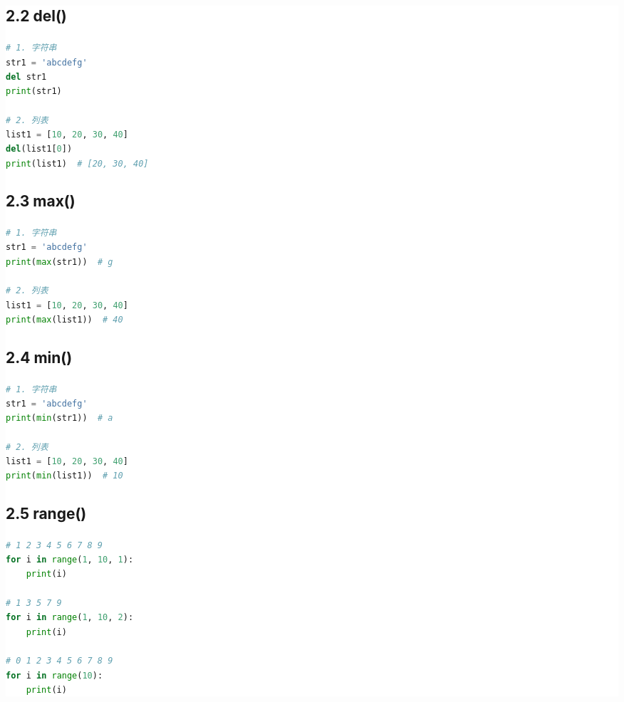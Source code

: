 ## 2.2 del()

``` python
# 1. 字符串
str1 = 'abcdefg'
del str1
print(str1)

# 2. 列表
list1 = [10, 20, 30, 40]
del(list1[0])
print(list1)  # [20, 30, 40]
```

## 2.3 max()

``` python
# 1. 字符串
str1 = 'abcdefg'
print(max(str1))  # g

# 2. 列表
list1 = [10, 20, 30, 40]
print(max(list1))  # 40
```

## 2.4 min()

``` python
# 1. 字符串
str1 = 'abcdefg'
print(min(str1))  # a

# 2. 列表
list1 = [10, 20, 30, 40]
print(min(list1))  # 10
```

## 2.5 range()

``` python
# 1 2 3 4 5 6 7 8 9
for i in range(1, 10, 1):
    print(i)

# 1 3 5 7 9
for i in range(1, 10, 2):
    print(i)

# 0 1 2 3 4 5 6 7 8 9
for i in range(10):
    print(i)
```
